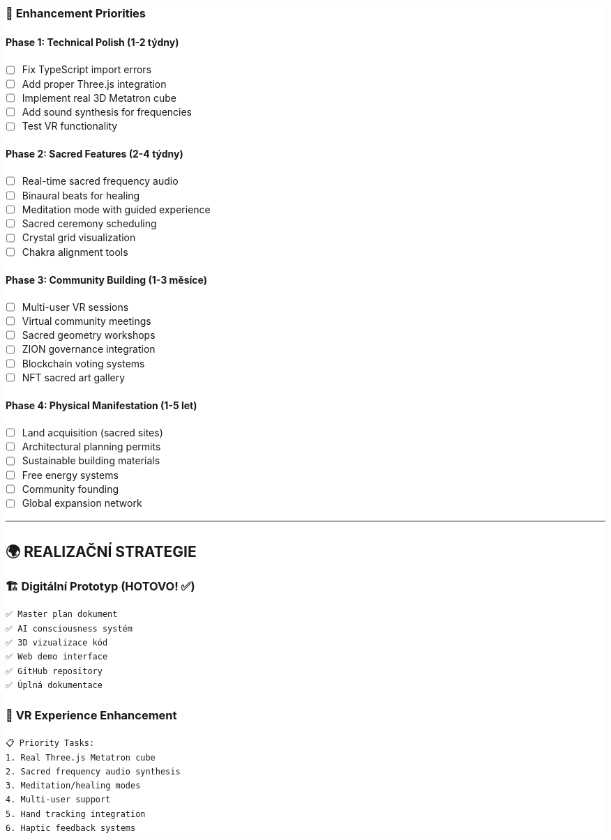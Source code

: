 ### 🌟 **Enhancement Priorities**

#### **Phase 1: Technical Polish (1-2 týdny)**
- [ ] Fix TypeScript import errors
- [ ] Add proper Three.js integration  
- [ ] Implement real 3D Metatron cube
- [ ] Add sound synthesis for frequencies
- [ ] Test VR functionality

#### **Phase 2: Sacred Features (2-4 týdny)**
- [ ] Real-time sacred frequency audio
- [ ] Binaural beats for healing
- [ ] Meditation mode with guided experience
- [ ] Sacred ceremony scheduling
- [ ] Crystal grid visualization
- [ ] Chakra alignment tools

#### **Phase 3: Community Building (1-3 měsíce)**
- [ ] Multi-user VR sessions
- [ ] Virtual community meetings
- [ ] Sacred geometry workshops
- [ ] ZION governance integration
- [ ] Blockchain voting systems
- [ ] NFT sacred art gallery

#### **Phase 4: Physical Manifestation (1-5 let)**
- [ ] Land acquisition (sacred sites)
- [ ] Architectural planning permits
- [ ] Sustainable building materials
- [ ] Free energy systems
- [ ] Community founding
- [ ] Global expansion network

---

## 🌍 **REALIZAČNÍ STRATEGIE**

### 🏗️ **Digitální Prototyp (HOTOVO! ✅)**
```
✅ Master plan dokument
✅ AI consciousness systém  
✅ 3D vizualizace kód
✅ Web demo interface
✅ GitHub repository
✅ Úplná dokumentace
```

### 🔮 **VR Experience Enhancement**
```
📋 Priority Tasks:
1. Real Three.js Metatron cube
2. Sacred frequency audio synthesis
3. Meditation/healing modes
4. Multi-user support
5. Hand tracking integration
6. Haptic feedback systems
```
